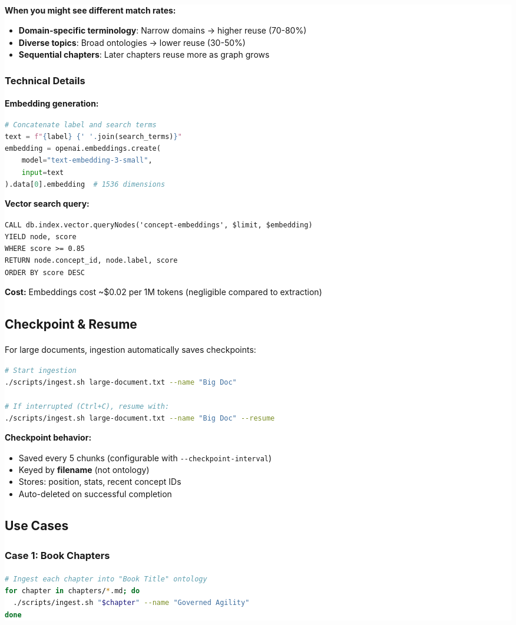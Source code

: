 **When you might see different match rates:**
- **Domain-specific terminology**: Narrow domains → higher reuse (70-80%)
- **Diverse topics**: Broad ontologies → lower reuse (30-50%)
- **Sequential chapters**: Later chapters reuse more as graph grows

### Technical Details

**Embedding generation:**
```python
# Concatenate label and search terms
text = f"{label} {' '.join(search_terms)}"
embedding = openai.embeddings.create(
    model="text-embedding-3-small",
    input=text
).data[0].embedding  # 1536 dimensions
```

**Vector search query:**
```cypher
CALL db.index.vector.queryNodes('concept-embeddings', $limit, $embedding)
YIELD node, score
WHERE score >= 0.85
RETURN node.concept_id, node.label, score
ORDER BY score DESC
```

**Cost:** Embeddings cost ~$0.02 per 1M tokens (negligible compared to extraction)

## Checkpoint & Resume

For large documents, ingestion automatically saves checkpoints:

```bash
# Start ingestion
./scripts/ingest.sh large-document.txt --name "Big Doc"

# If interrupted (Ctrl+C), resume with:
./scripts/ingest.sh large-document.txt --name "Big Doc" --resume
```

**Checkpoint behavior:**
- Saved every 5 chunks (configurable with `--checkpoint-interval`)
- Keyed by **filename** (not ontology)
- Stores: position, stats, recent concept IDs
- Auto-deleted on successful completion

## Use Cases

### Case 1: Book Chapters

```bash
# Ingest each chapter into "Book Title" ontology
for chapter in chapters/*.md; do
  ./scripts/ingest.sh "$chapter" --name "Governed Agility"
done
```
